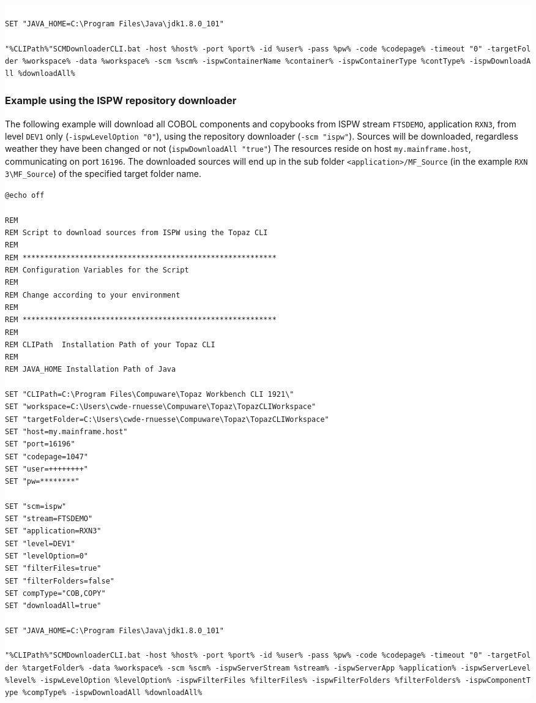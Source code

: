 ```

SET "JAVA_HOME=C:\Program Files\Java\jdk1.8.0_101"

"%CLIPath%"SCMDownloaderCLI.bat -host %host% -port %port% -id %user% -pass %pw% -code %codepage% -timeout "0" -targetFolder %workspace% -data %workspace% -scm %scm% -ispwContainerName %container% -ispwContainerType %contType% -ispwDownloadAll %downloadAll%
```

### Example using the ISPW repository downloader

The following example will download all COBOL components and copybooks from ISPW stream `FTSDEMO`, application `RXN3`, from level `DEV1` only (`-ispwLevelOption "0"`), using the repository downloader (`-scm "ispw"`). Sources will be downloaded, regardless weather they have been changed or not (`ispwDownloadAll "true"`)
The resources reside on host `my.mainframe.host`, communicating on port `16196`.
The downloaded sources will end up in the sub folder `<application>/MF_Source` (in the example `RXN3\MF_Source`) of the specified target folder name.

```
@echo off

REM
REM Script to download sources from ISPW using the Topaz CLI
REM 
REM **********************************************************
REM Configuration Variables for the Script
REM
REM Change according to your environment
REM 
REM **********************************************************
REM
REM CLIPath  Installation Path of your Topaz CLI 
REM
REM JAVA_HOME Installation Path of Java
 
SET "CLIPath=C:\Program Files\Compuware\Topaz Workbench CLI 1921\"
SET "workspace=C:\Users\cwde-rnuesse\Compuware\Topaz\TopazCLIWorkspace"
SET "targetFolder=C:\Users\cwde-rnuesse\Compuware\Topaz\TopazCLIWorkspace"
SET "host=my.mainframe.host"
SET "port=16196"
SET "codepage=1047"
SET "user=++++++++"
SET "pw=********"

SET "scm=ispw"
SET "stream=FTSDEMO"
SET "application=RXN3"
SET "level=DEV1"
SET "levelOption=0"
SET "filterFiles=true"
SET "filterFolders=false"
SET compType="COB,COPY"
SET "downloadAll=true"

SET "JAVA_HOME=C:\Program Files\Java\jdk1.8.0_101"

"%CLIPath%"SCMDownloaderCLI.bat -host %host% -port %port% -id %user% -pass %pw% -code %codepage% -timeout "0" -targetFolder %targetFolder% -data %workspace% -scm %scm% -ispwServerStream %stream% -ispwServerApp %application% -ispwServerLevel %level% -ispwLevelOption %levelOption% -ispwFilterFiles %filterFiles% -ispwFilterFolders %filterFolders% -ispwComponentType %compType% -ispwDownloadAll %downloadAll%
```
